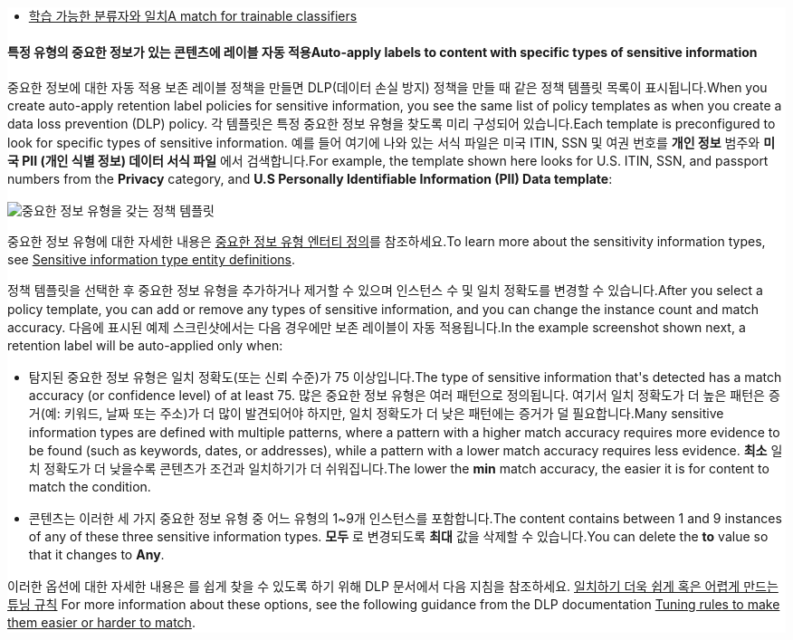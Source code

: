 - [<span data-ttu-id="c69b0-167">학습 가능한 분류자와 일치</span><span class="sxs-lookup"><span data-stu-id="c69b0-167">A match for trainable classifiers</span></span>](#auto-apply-labels-to-content-by-using-trainable-classifiers)

#### <a name="auto-apply-labels-to-content-with-specific-types-of-sensitive-information"></a><span data-ttu-id="c69b0-168">특정 유형의 중요한 정보가 있는 콘텐츠에 레이블 자동 적용</span><span class="sxs-lookup"><span data-stu-id="c69b0-168">Auto-apply labels to content with specific types of sensitive information</span></span>

<span data-ttu-id="c69b0-169">중요한 정보에 대한 자동 적용 보존 레이블 정책을 만들면 DLP(데이터 손실 방지) 정책을 만들 때 같은 정책 템플릿 목록이 표시됩니다.</span><span class="sxs-lookup"><span data-stu-id="c69b0-169">When you create auto-apply retention label policies for sensitive information, you see the same list of policy templates as when you create a data loss prevention (DLP) policy.</span></span> <span data-ttu-id="c69b0-170">각 템플릿은 특정 중요한 정보 유형을 찾도록 미리 구성되어 있습니다.</span><span class="sxs-lookup"><span data-stu-id="c69b0-170">Each template is preconfigured to look for specific types of sensitive information.</span></span> <span data-ttu-id="c69b0-171">예를 들어 여기에 나와 있는 서식 파일은 미국 ITIN, SSN 및 여권 번호를 **개인 정보** 범주와 **미국 PII (개인 식별 정보) 데이터 서식 파일** 에서 검색합니다.</span><span class="sxs-lookup"><span data-stu-id="c69b0-171">For example, the template shown here looks for U.S. ITIN, SSN, and passport numbers from the **Privacy** category, and **U.S Personally Identifiable Information (PII) Data template**:</span></span>

![중요한 정보 유형을 갖는 정책 템플릿](../media/dafd87d4-c7bb-439a-ac7b-193c018f98a5.png)

<span data-ttu-id="c69b0-173">중요한 정보 유형에 대한 자세한 내용은 [중요한 정보 유형 엔터티 정의](sensitive-information-type-entity-definitions.md)를 참조하세요.</span><span class="sxs-lookup"><span data-stu-id="c69b0-173">To learn more about the sensitivity information types, see [Sensitive information type entity definitions](sensitive-information-type-entity-definitions.md).</span></span>

<span data-ttu-id="c69b0-174">정책 템플릿을 선택한 후 중요한 정보 유형을 추가하거나 제거할 수 있으며 인스턴스 수 및 일치 정확도를 변경할 수 있습니다.</span><span class="sxs-lookup"><span data-stu-id="c69b0-174">After you select a policy template, you can add or remove any types of sensitive information, and you can change the instance count and match accuracy.</span></span> <span data-ttu-id="c69b0-175">다음에 표시된 예제 스크린샷에서는 다음 경우에만 보존 레이블이 자동 적용됩니다.</span><span class="sxs-lookup"><span data-stu-id="c69b0-175">In the example screenshot shown next, a retention label will be auto-applied only when:</span></span>
  
- <span data-ttu-id="c69b0-176">탐지된 중요한 정보 유형은 일치 정확도(또는 신뢰 수준)가 75 이상입니다.</span><span class="sxs-lookup"><span data-stu-id="c69b0-176">The type of sensitive information that's detected has a match accuracy (or confidence level) of at least 75.</span></span> <span data-ttu-id="c69b0-177">많은 중요한 정보 유형은 여러 패턴으로 정의됩니다. 여기서 일치 정확도가 더 높은 패턴은 증거(예: 키워드, 날짜 또는 주소)가 더 많이 발견되어야 하지만, 일치 정확도가 더 낮은 패턴에는 증거가 덜 필요합니다.</span><span class="sxs-lookup"><span data-stu-id="c69b0-177">Many sensitive information types are defined with multiple patterns, where a pattern with a higher match accuracy requires more evidence to be found (such as keywords, dates, or addresses), while a pattern with a lower match accuracy requires less evidence.</span></span> <span data-ttu-id="c69b0-178">**최소** 일치 정확도가 더 낮을수록 콘텐츠가 조건과 일치하기가 더 쉬워집니다.</span><span class="sxs-lookup"><span data-stu-id="c69b0-178">The lower the **min** match accuracy, the easier it is for content to match the condition.</span></span>

- <span data-ttu-id="c69b0-179">콘텐츠는 이러한 세 가지 중요한 정보 유형 중 어느 유형의 1~9개 인스턴스를 포함합니다.</span><span class="sxs-lookup"><span data-stu-id="c69b0-179">The content contains between 1 and 9 instances of any of these three sensitive information types.</span></span> <span data-ttu-id="c69b0-180">**모두** 로 변경되도록 **최대** 값을 삭제할 수 있습니다.</span><span class="sxs-lookup"><span data-stu-id="c69b0-180">You can delete the **to** value so that it changes to **Any**.</span></span>

<span data-ttu-id="c69b0-181">이러한 옵션에 대한 자세한 내용은 를 쉽게 찾을 수 있도록 하기 위해 DLP 문서에서 다음 지침을 참조하세요. [일치하기 더욱 쉽게 혹은 어렵게 만드는 튜닝 규칙](data-loss-prevention-policies.md#tuning-rules-to-make-them-easier-or-harder-to-match) </span><span class="sxs-lookup"><span data-stu-id="c69b0-181">For more information about these options, see the following guidance from the DLP documentation [Tuning rules to make them easier or harder to match](data-loss-prevention-policies.md#tuning-rules-to-make-them-easier-or-harder-to-match).</span></span>
    